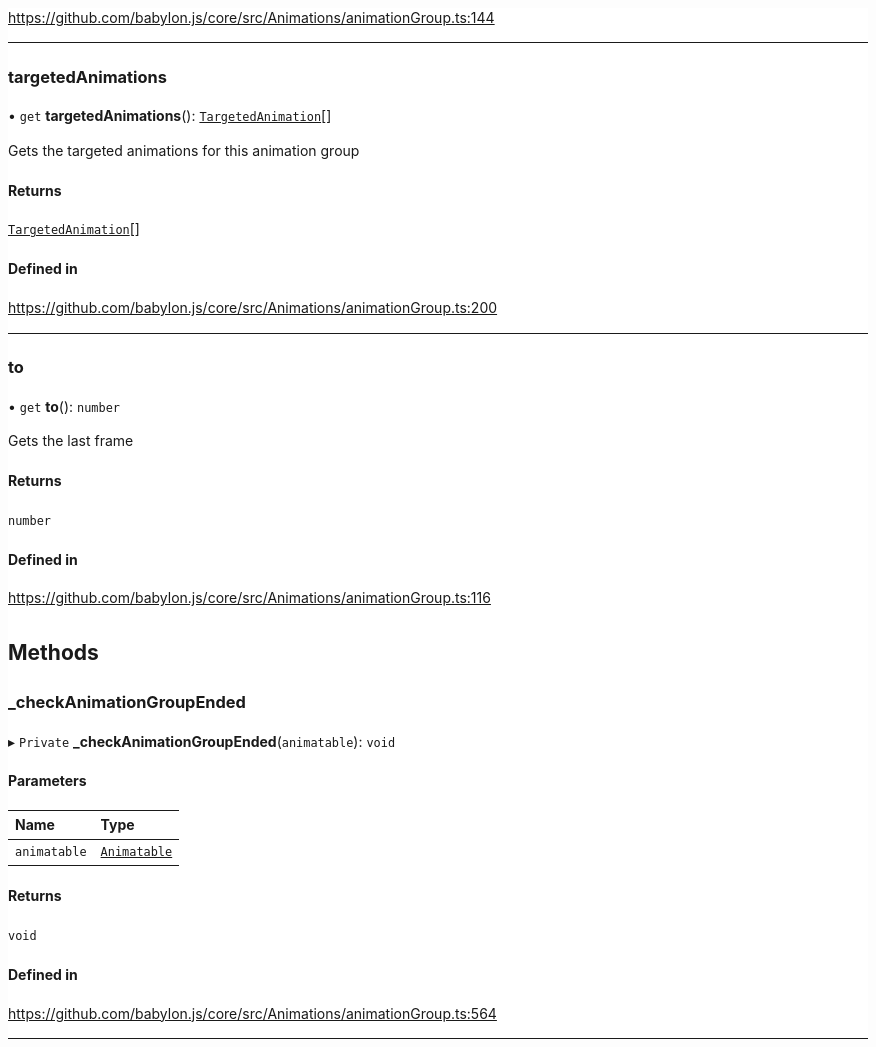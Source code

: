 https://github.com/babylon.js/core/src/Animations/animationGroup.ts:144

___

### targetedAnimations

• `get` **targetedAnimations**(): [`TargetedAnimation`](TargetedAnimation.md)[]

Gets the targeted animations for this animation group

#### Returns

[`TargetedAnimation`](TargetedAnimation.md)[]

#### Defined in

https://github.com/babylon.js/core/src/Animations/animationGroup.ts:200

___

### to

• `get` **to**(): `number`

Gets the last frame

#### Returns

`number`

#### Defined in

https://github.com/babylon.js/core/src/Animations/animationGroup.ts:116

## Methods

### \_checkAnimationGroupEnded

▸ `Private` **_checkAnimationGroupEnded**(`animatable`): `void`

#### Parameters

| Name | Type |
| :------ | :------ |
| `animatable` | [`Animatable`](Animatable.md) |

#### Returns

`void`

#### Defined in

https://github.com/babylon.js/core/src/Animations/animationGroup.ts:564

___
